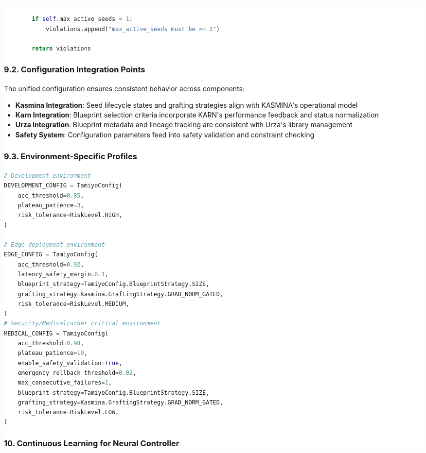```python
        
        if self.max_active_seeds < 1:
            violations.append("max_active_seeds must be >= 1")
        
        return violations
```

### **9.2. Configuration Integration Points**

The unified configuration ensures consistent behavior across components:

* **Kasmina Integration**: Seed lifecycle states and grafting strategies align with KASMINA's operational model
* **Karn Integration**: Blueprint selection criteria incorporate KARN's performance feedback and status normalization
* **Urza Integration**: Blueprint metadata and lineage tracking are consistent with Urza's library management
* **Safety System**: Configuration parameters feed into safety validation and constraint checking

### **9.3. Environment-Specific Profiles**

```python
# Development environment
DEVELOPMENT_CONFIG = TamiyoConfig(
    acc_threshold=0.85,
    plateau_patience=3,
    risk_tolerance=RiskLevel.HIGH,
)

# Edge deployment environment
EDGE_CONFIG = TamiyoConfig(
    acc_threshold=0.92,
    latency_safety_margin=0.1,
    blueprint_strategy=TamiyoConfig.BlueprintStrategy.SIZE,
    grafting_strategy=Kasmina.GraftingStrategy.GRAD_NORM_GATED,
    risk_tolerance=RiskLevel.MEDIUM,
)
# Security/Medical/other critical environment
MEDICAL_CONFIG = TamiyoConfig(
    acc_threshold=0.98,
    plateau_patience=10,
    enable_safety_validation=True,
    emergency_rollback_threshold=0.02,
    max_consecutive_failures=1,
    blueprint_strategy=TamiyoConfig.BlueprintStrategy.SIZE,
    grafting_strategy=Kasmina.GraftingStrategy.GRAD_NORM_GATED,
    risk_tolerance=RiskLevel.LOW,    
)
```

### **10. Continuous Learning for Neural Controller**  
